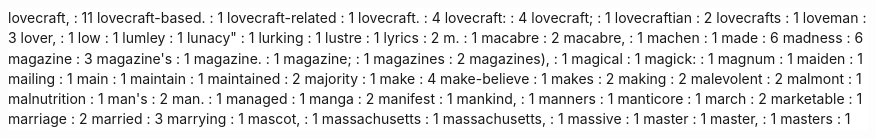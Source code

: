 lovecraft, : 11
lovecraft-based. : 1
lovecraft-related : 1
lovecraft. : 4
lovecraft: : 4
lovecraft; : 1
lovecraftian : 2
lovecrafts : 1
loveman : 3
lover, : 1
low : 1
lumley : 1
lunacy" : 1
lurking : 1
lustre : 1
lyrics : 2
m. : 1
macabre : 2
macabre, : 1
machen : 1
made : 6
madness : 6
magazine : 3
magazine's : 1
magazine. : 1
magazine; : 1
magazines : 2
magazines), : 1
magical : 1
magick: : 1
magnum : 1
maiden : 1
mailing : 1
main : 1
maintain : 1
maintained : 2
majority : 1
make : 4
make-believe : 1
makes : 2
making : 2
malevolent : 2
malmont : 1
malnutrition : 1
man's : 2
man. : 1
managed : 1
manga : 2
manifest : 1
mankind, : 1
manners : 1
manticore : 1
march : 2
marketable : 1
marriage : 2
married : 3
marrying : 1
mascot, : 1
massachusetts : 1
massachusetts, : 1
massive : 1
master : 1
master, : 1
masters : 1